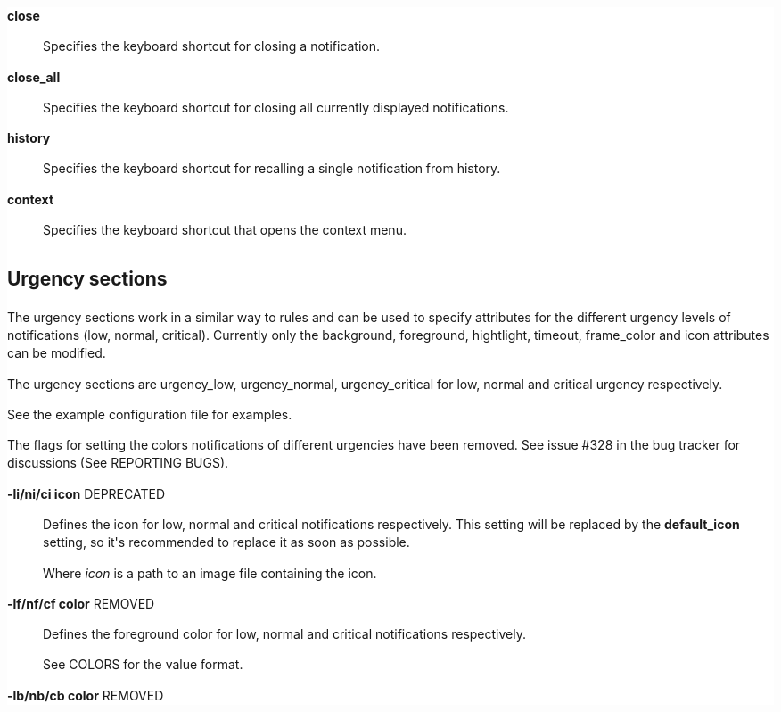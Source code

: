 <dt id="close"><b>close</b></dt>
<dd>

<p>Specifies the keyboard shortcut for closing a notification.</p>

</dd>
<dt id="close_all"><b>close_all</b></dt>
<dd>

<p>Specifies the keyboard shortcut for closing all currently displayed notifications.</p>

</dd>
<dt id="history"><b>history</b></dt>
<dd>

<p>Specifies the keyboard shortcut for recalling a single notification from history.</p>

</dd>
<dt id="context1"><b>context</b></dt>
<dd>

<p>Specifies the keyboard shortcut that opens the context menu.</p>

</dd>
</dl>

<h2 id="Urgency-sections">Urgency sections</h2>

<p>The urgency sections work in a similar way to rules and can be used to specify attributes for the different urgency levels of notifications (low, normal, critical). Currently only the background, foreground, hightlight, timeout, frame_color and icon attributes can be modified.</p>

<p>The urgency sections are urgency_low, urgency_normal, urgency_critical for low, normal and critical urgency respectively.</p>

<p>See the example configuration file for examples.</p>

<p>The flags for setting the colors notifications of different urgencies have been removed. See issue #328 in the bug tracker for discussions (See REPORTING BUGS).</p>

<dl>

<dt id="li-ni-ci-icon-DEPRECATED"><b>-li/ni/ci icon</b> DEPRECATED</dt>
<dd>

<p>Defines the icon for low, normal and critical notifications respectively. This setting will be replaced by the <b>default_icon</b> setting, so it&#39;s recommended to replace it as soon as possible.</p>

<p>Where <i>icon</i> is a path to an image file containing the icon.</p>

</dd>
<dt id="lf-nf-cf-color-REMOVED"><b>-lf/nf/cf color</b> REMOVED</dt>
<dd>

<p>Defines the foreground color for low, normal and critical notifications respectively.</p>

<p>See COLORS for the value format.</p>

</dd>
<dt id="lb-nb-cb-color-REMOVED"><b>-lb/nb/cb color</b> REMOVED</dt>
<dd>
